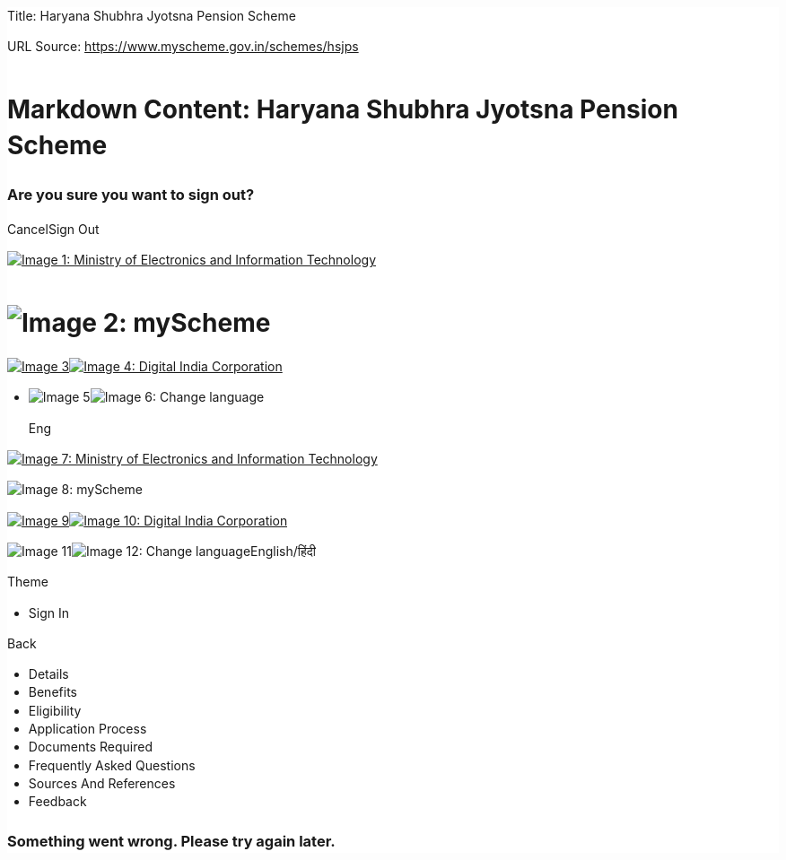 Title: Haryana Shubhra Jyotsna Pension Scheme

URL Source: https://www.myscheme.gov.in/schemes/hsjps

Markdown Content:
Haryana Shubhra Jyotsna Pension Scheme
===============
  

### Are you sure you want to sign out?

CancelSign Out

[![Image 1: Ministry of Electronics and Information Technology](https://cdn.myscheme.in/images/logos/emblem-black.svg)](https://www.myscheme.gov.in/)

![Image 2: myScheme](https://cdn.myscheme.in/images/logos/myscheme-logo-black.svg)
==================================================================================

[![Image 3](blob:https://www.myscheme.gov.in/7029bfa5283c1934d72d4efe1c626373)![Image 4: Digital India Corporation](https://cdn.myscheme.in/images/logos/digital-india-black.svg)](https://www.digitalindia.gov.in/)

*   ![Image 5](blob:https://www.myscheme.gov.in/39e3356370f513e3664ceae4ebfc3a5a)![Image 6: Change language](blob:https://www.myscheme.gov.in/b9a31d3949b1882a09ed2f8508d538f3)
    
    Eng
    

[![Image 7: Ministry of Electronics and Information Technology](https://cdn.myscheme.in/images/logos/emblem-black.svg)](https://www.myscheme.gov.in/)

![Image 8: myScheme](https://cdn.myscheme.in/images/logos/myscheme-logo-black.svg)

[![Image 9](blob:https://www.myscheme.gov.in/04e0786ebe0ffe2b3244c2451b75b80f)![Image 10: Digital India Corporation](https://cdn.myscheme.in/images/logos/digital-india-black.svg)](https://www.digitalindia.gov.in/)

![Image 11](blob:https://www.myscheme.gov.in/39e3356370f513e3664ceae4ebfc3a5a)![Image 12: Change language](https://cdn.myscheme.in/images/icons/language.svg)English/हिंदी

Theme

*   Sign In

Back

*   Details
*   Benefits
*   Eligibility
*   Application Process
*   Documents Required
*   Frequently Asked Questions
*   Sources And References
*   Feedback

### Something went wrong. Please try again later.

